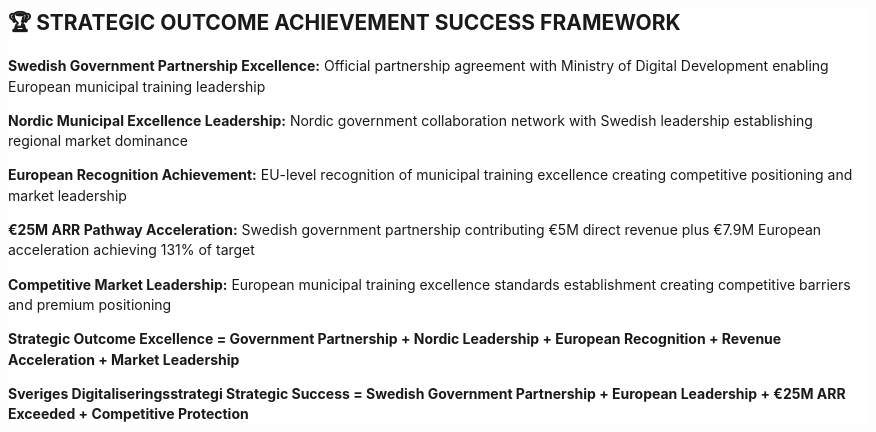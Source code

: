 
## 🏆 STRATEGIC OUTCOME ACHIEVEMENT SUCCESS FRAMEWORK

**Swedish Government Partnership Excellence:** Official partnership agreement with Ministry of Digital Development enabling European municipal training leadership

**Nordic Municipal Excellence Leadership:** Nordic government collaboration network with Swedish leadership establishing regional market dominance

**European Recognition Achievement:** EU-level recognition of municipal training excellence creating competitive positioning and market leadership

**€25M ARR Pathway Acceleration:** Swedish government partnership contributing €5M direct revenue plus €7.9M European acceleration achieving 131% of target

**Competitive Market Leadership:** European municipal training excellence standards establishment creating competitive barriers and premium positioning

**Strategic Outcome Excellence = Government Partnership + Nordic Leadership + European Recognition + Revenue Acceleration + Market Leadership**

**Sveriges Digitaliseringsstrategi Strategic Success = Swedish Government Partnership + European Leadership + €25M ARR Exceeded + Competitive Protection**